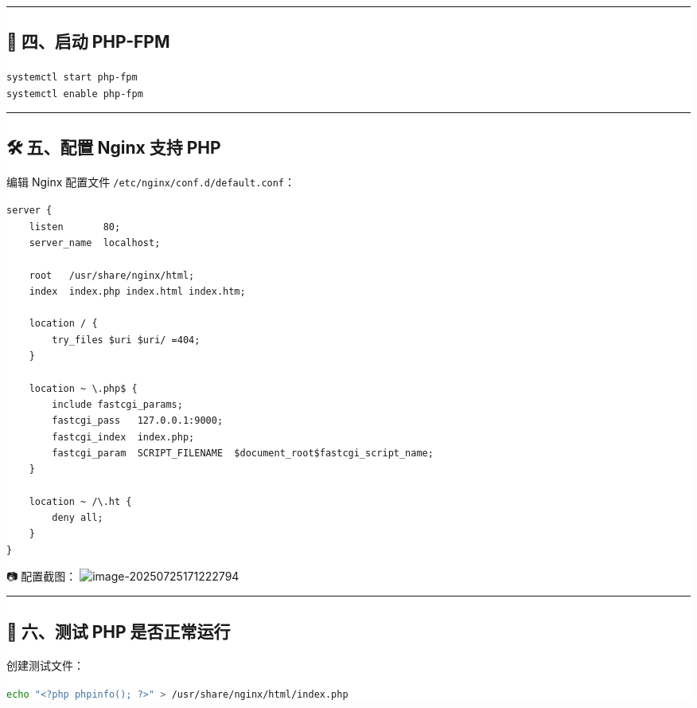 ------

## 🚀 四、启动 PHP-FPM

```bash
systemctl start php-fpm
systemctl enable php-fpm
```

------

## 🛠 五、配置 Nginx 支持 PHP

编辑 Nginx 配置文件 `/etc/nginx/conf.d/default.conf`：

```nginx
server {
    listen       80;
    server_name  localhost;

    root   /usr/share/nginx/html;
    index  index.php index.html index.htm;

    location / {
        try_files $uri $uri/ =404;
    }

    location ~ \.php$ {
        include fastcgi_params;
        fastcgi_pass   127.0.0.1:9000;
        fastcgi_index  index.php;
        fastcgi_param  SCRIPT_FILENAME  $document_root$fastcgi_script_name;
    }

    location ~ /\.ht {
        deny all;
    }
}
```

📷 配置截图：
 ![image-20250725171222794](file:///C:/%5CUsers%5CAdministrator%5CAppData%5CRoaming%5CTypora%5Ctypora-user-images%5Cimage-20250725171222794.png)

------

## 🧪 六、测试 PHP 是否正常运行

创建测试文件：

```bash
echo "<?php phpinfo(); ?>" > /usr/share/nginx/html/index.php
```
